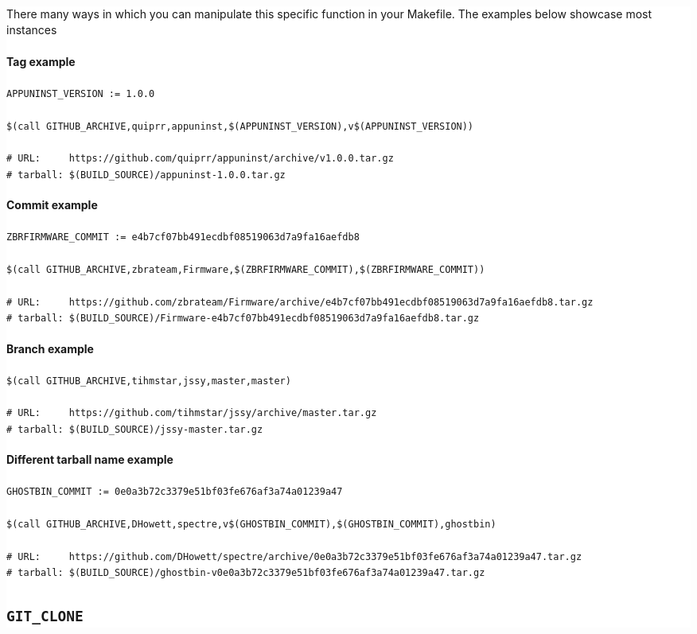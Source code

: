 There many ways in which you can manipulate this specific function in
your Makefile. The examples below showcase most instances

#### Tag example

    APPUNINST_VERSION := 1.0.0

    $(call GITHUB_ARCHIVE,quiprr,appuninst,$(APPUNINST_VERSION),v$(APPUNINST_VERSION))

    # URL:     https://github.com/quiprr/appuninst/archive/v1.0.0.tar.gz
    # tarball: $(BUILD_SOURCE)/appuninst-1.0.0.tar.gz

#### Commit example

    ZBRFIRMWARE_COMMIT := e4b7cf07bb491ecdbf08519063d7a9fa16aefdb8

    $(call GITHUB_ARCHIVE,zbrateam,Firmware,$(ZBRFIRMWARE_COMMIT),$(ZBRFIRMWARE_COMMIT))

    # URL:     https://github.com/zbrateam/Firmware/archive/e4b7cf07bb491ecdbf08519063d7a9fa16aefdb8.tar.gz
    # tarball: $(BUILD_SOURCE)/Firmware-e4b7cf07bb491ecdbf08519063d7a9fa16aefdb8.tar.gz

#### Branch example

    $(call GITHUB_ARCHIVE,tihmstar,jssy,master,master)

    # URL:     https://github.com/tihmstar/jssy/archive/master.tar.gz
    # tarball: $(BUILD_SOURCE)/jssy-master.tar.gz

#### Different tarball name example

    GHOSTBIN_COMMIT := 0e0a3b72c3379e51bf03fe676af3a74a01239a47

    $(call GITHUB_ARCHIVE,DHowett,spectre,v$(GHOSTBIN_COMMIT),$(GHOSTBIN_COMMIT),ghostbin)

    # URL:     https://github.com/DHowett/spectre/archive/0e0a3b72c3379e51bf03fe676af3a74a01239a47.tar.gz
    # tarball: $(BUILD_SOURCE)/ghostbin-v0e0a3b72c3379e51bf03fe676af3a74a01239a47.tar.gz

## `GIT_CLONE`
